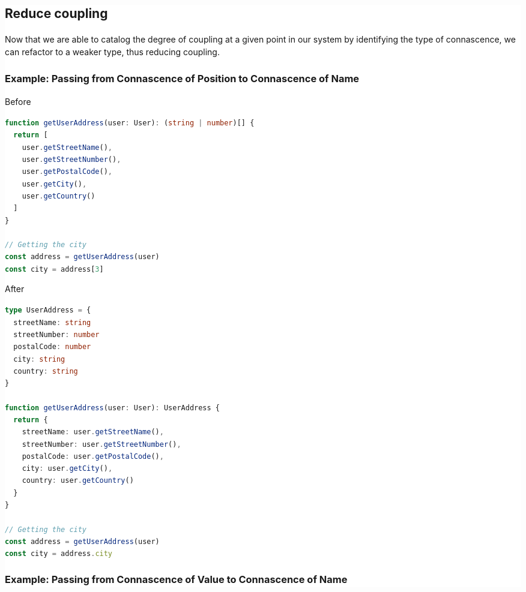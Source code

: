 ## Reduce coupling

Now that we are able to catalog the degree of coupling at a given point in our system by identifying the type of connascence, we can refactor to a weaker type, thus reducing coupling.

### Example: Passing from Connascence of Position to Connascence of Name

Before

```typescript
function getUserAddress(user: User): (string | number)[] {
  return [
    user.getStreetName(),
    user.getStreetNumber(),
    user.getPostalCode(),
    user.getCity(),
    user.getCountry()
  ]
}

// Getting the city
const address = getUserAddress(user)
const city = address[3]
```

After

```typescript
type UserAddress = {
  streetName: string
  streetNumber: number
  postalCode: number
  city: string
  country: string
}

function getUserAddress(user: User): UserAddress {
  return {
    streetName: user.getStreetName(),
    streetNumber: user.getStreetNumber(),
    postalCode: user.getPostalCode(),
    city: user.getCity(),
    country: user.getCountry()
  }
}

// Getting the city
const address = getUserAddress(user)
const city = address.city
```

### Example: Passing from Connascence of Value to Connascence of Name
